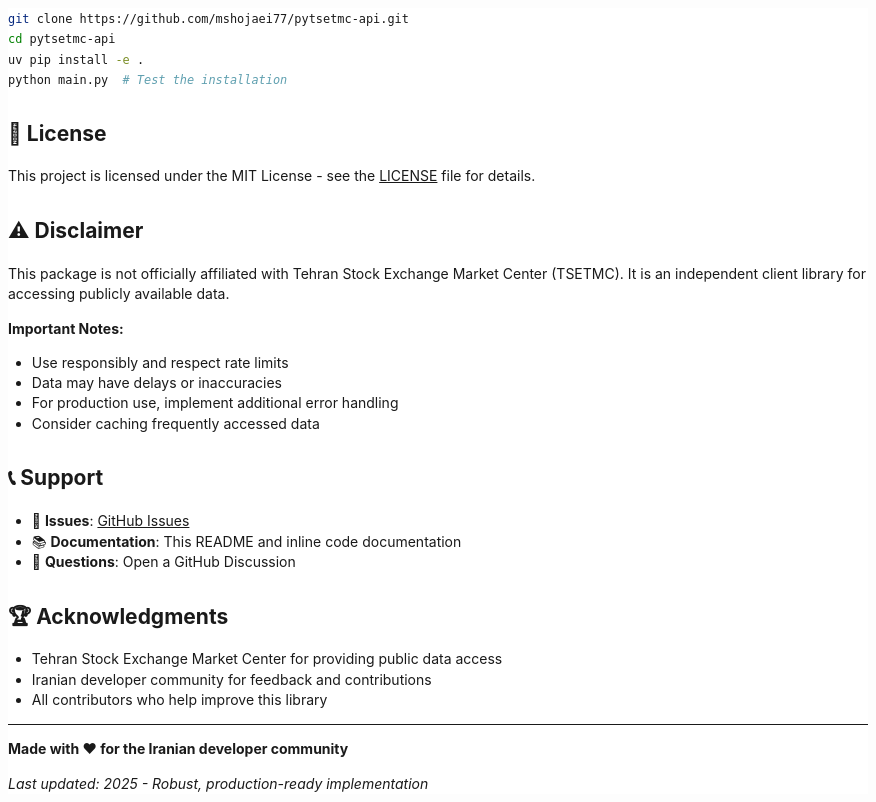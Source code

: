 ```bash
git clone https://github.com/mshojaei77/pytsetmc-api.git
cd pytsetmc-api
uv pip install -e .
python main.py  # Test the installation
```

## 📜 License

This project is licensed under the MIT License - see the [LICENSE](LICENSE) file for details.

## ⚠️ Disclaimer

This package is not officially affiliated with Tehran Stock Exchange Market Center (TSETMC). It is an independent client library for accessing publicly available data.

**Important Notes:**
- Use responsibly and respect rate limits
- Data may have delays or inaccuracies
- For production use, implement additional error handling
- Consider caching frequently accessed data

## 📞 Support

- 🐛 **Issues**: [GitHub Issues](https://github.com/mshojaei77/pytsetmc-api/issues)
- 📚 **Documentation**: This README and inline code documentation
- 💬 **Questions**: Open a GitHub Discussion

## 🏆 Acknowledgments

- Tehran Stock Exchange Market Center for providing public data access
- Iranian developer community for feedback and contributions
- All contributors who help improve this library

---

**Made with ❤️ for the Iranian developer community**

*Last updated: 2025 - Robust, production-ready implementation*